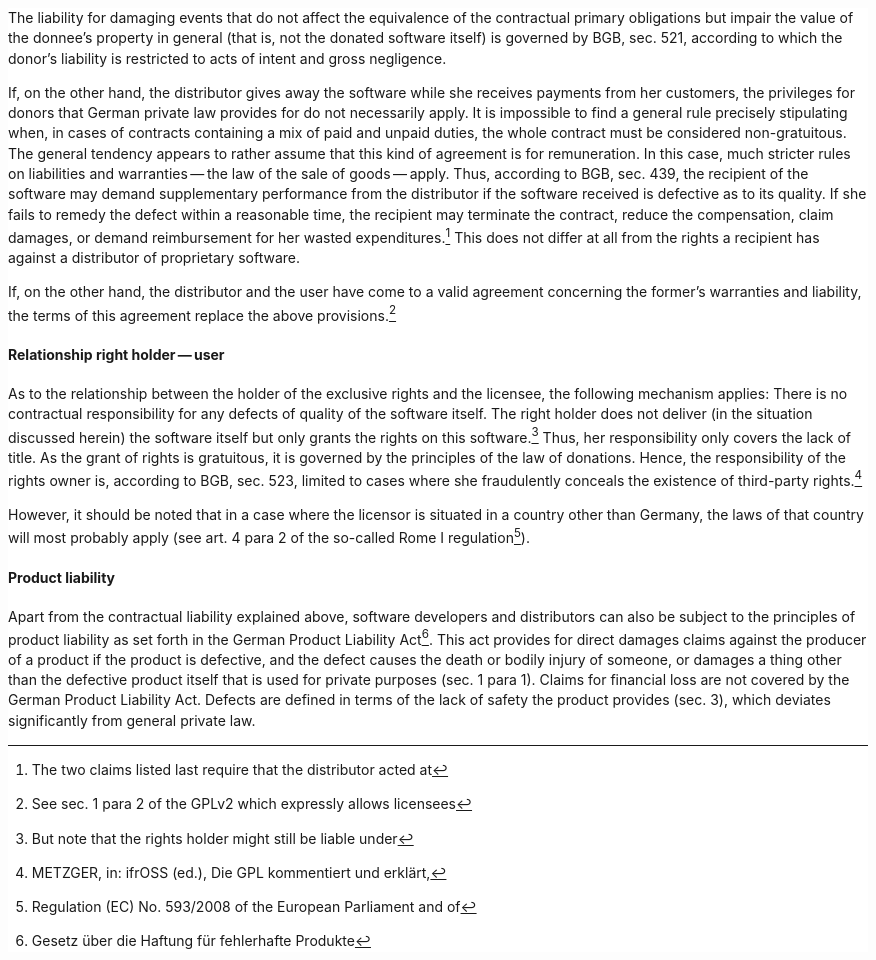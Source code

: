 The liability for damaging events that do not affect the equivalence of
the contractual primary obligations but impair the value of the donnee’s
property in general (that is, not the donated software itself) is
governed by BGB, sec. 521, according to which the donor’s liability is
restricted to acts of intent and gross negligence.

If, on the other hand, the distributor gives away the software while she
receives payments from her customers, the privileges for donors that
German private law provides for do not necessarily apply. It is
impossible to find a general rule precisely stipulating when, in cases
of contracts containing a mix of paid and unpaid duties, the whole
contract must be considered non-gratuitous. The general tendency appears
to rather assume that this kind of agreement is for remuneration. In
this case, much stricter rules on liabilities and warranties — the law
of the sale of goods — apply. Thus, according to BGB, sec. 439, the
recipient of the software may demand supplementary performance from the
distributor if the software received is defective as to its quality. If
she fails to remedy the defect within a reasonable time, the recipient
may terminate the contract, reduce the compensation, claim damages, or
demand reimbursement for her wasted expenditures.[^germany_70] This does not
differ at all from the rights a recipient has against a distributor of
proprietary software.

If, on the other hand, the distributor and the user have come to a valid
agreement concerning the former’s warranties and liability, the terms of
this agreement replace the above provisions.[^germany_71]

#### Relationship right holder — user

As to the relationship between the holder of the exclusive rights and
the licensee, the following mechanism applies: There is no contractual
responsibility for any defects of quality of the software itself. The
right holder does not deliver (in the situation discussed herein) the
software itself but only grants the rights on this software.[^germany_72] Thus,
her responsibility only covers the lack of title. As the grant of rights
is gratuitous, it is governed by the principles of the law of donations.
Hence, the responsibility of the rights owner is, according to BGB, sec.
523, limited to cases where she fraudulently conceals the existence of
third-party rights.[^germany_73]

However, it should be noted that in a case where the licensor is
situated in a country other than Germany, the laws of that country will
most probably apply (see art. 4 para 2 of the so-called Rome I
regulation[^germany_74]).

#### Product liability

Apart from the contractual liability explained above, software
developers and distributors can also be subject to the principles of
product liability as set forth in the German Product Liability Act[^germany_75].
This act provides for direct damages claims against the producer of a
product if the product is defective, and the defect causes the death or
bodily injury of someone, or damages a thing other than the defective
product itself that is used for private purposes (sec. 1 para 1). Claims
for financial loss are not covered by the German Product Liability Act.
Defects are defined in terms of the lack of safety the product provides
(sec. 3), which deviates significantly from general private law.


[^germany_bio1]: *Tim Engelhardt (b. 1974) is an attorney-at-law at the Berlin-based law firm
[^germany_bio2]: *Till Jaeger (b. 1969) is an attorney-at-law and partner at JBB Rechtsanwälte, a
[^germany_1]: Gesetz über Urheberrecht und verwandte Schutzrechte
[^germany_2]: Council Directive 91/250/EEC of 14 May 1991 on the legal
[^germany_3]: UrhG, sec. 69a para 4 reads as follows: “The provisions on
[^germany_4]: The wording differs slightly from that used in UrhG, sec. 2 para 2
[^germany_5]: GRÜTZMACHER, in: Wandtke/Bullinger (ed.), Praxiskommentar zum
[^germany_6]: BGH (Bundesgerichtshof, hereinafter also referred to as “Federal
[^germany_7]: BGH 2005 GRUR 860, 861 — Fash 2000, available at
[^germany_8]: BGH 2005 GRUR 860, 861 — Fash 2000, available at
[^germany_9]: See below the more detailed section on “Moral Rights”.
[^germany_10]: The section on “Copyright” of the “Analysis of FOSS under German
[^germany_11]: With or without consideration.
[^germany_12]: See <http://www.efta.int/legal-texts/eea.aspx>.
[^germany_13]: Of this opinion: OLG München, 2008 MMR (Multimedia und Recht)
[^germany_14]: LG Hamburg, 2006 MMR 827; OLG Hamburg, 2007 MMR 317; JAEGER, Der
[^germany_15]: Case C-128/11 — UsedSoft GmbH v. Oracle International Corp,
[^germany_16]: BGH, judgment of 17 July 2013, ref. I ZR 129/08, available at
[^germany_17]: Therefore an EULA is not necessary for the end user to run a
[^germany_18]: CZYCHOWSKI, in: Fromm/Nordemann, UrhR, § 69d ref. 30; DREIER, in:
[^germany_19]: These are delineated in sec. 69e para 1 through 3.
[^germany_20]: See GRÜTZMACHER, in: Wandtke/Bullinger, UrhR, § 69a ref. 48.
[^germany_21]: Full right of recognition of her authorship of the work (sec. 13)
[^germany_22]: GRÜTZMACHER, in: Wandtke/Bullinger (ed.), UrhR, § 69a ref. 50; §
[^germany_23]: GRÜtZMACHER, in: Wandtke/Bullinger (ed.), UrhR, § 69b ref. 40.
[^germany_24]: GRÜTZMACHER, in: Wandtke/Bullinger (ed.), UrhR,§ 69a ref. 51; §
[^germany_25]: GRÜTZMACHER, in: Wandtke/Bullinger (ed.), UrhR, § 69a ref. 51.
[^germany_26]: In this context, it should be noted that German copyright law
[^germany_27]: Three ways of calculation of damages are accepted: actual
[^germany_28]: For further details see GRÜTZMACHER, in: Wandtke/Bullinger (ed.),
[^germany_29]: See the statement of the ifrOSS that is available at
[^germany_30]: Translation by A. Dietz, 2004 IIC 842, 844.
[^germany_31]: For a more detailed description of the legislative history see
[^germany_32]: See the section on “Copyright Assignment” above.
[^germany_33]: BGH, 2002 CR 249 — Wetterführungspläne II.
[^germany_34]: JAEGER/METZGER, OSS, ref. 138; for a detailed discussion see
[^germany_35]: JAEGER/METZGER, ref. 139. For more detail see GRÜTZMACHER, op.
[^germany_36]: JAEGER/METZGER, OSS, ref. 8.
[^germany_37]: DREIER, in: Dreier/Schulze (ed.), UrhG, § 69c ref. 38; LG München
[^germany_38]: DREIER, in: Dreier/Schulze (ed.), UrhG, § 69c ref. 38; LG München
[^germany_39]: For computer programs see BGH, 1994 GRUR 39,
[^germany_40]: THUM, in: Wandtke/Bullinger (ed.), UrhR, § 8 ref. 17; SCHULZE,
[^germany_41]: JAEGER/METZGER, OSS, ref. 145. Pursuant to UrhG, sec. 8 para 2
[^germany_42]: LOEWENHEIM, in: Schricker/Loewenheim (ed.), Urheberrecht, 4th
[^germany_43]: DREIER, in: Dreier/Schulze (ed.), UrhG, § 9 ref. 6.
[^germany_44]: THUM, in: Wandtke/Bullinger (ed.), UrhR, § 9 ref. 12; LOEWENHEIM,
[^germany_45]: LOEWENHEIM, in: Schricker/Lowenheim (ed.), UrhR, § 4 ref. 25;
[^germany_46]: See § 3 para 3 of the Fiduciary Licence Agreement (FLA) published
[^germany_47]: See “The right to equitable remuneration and the so-called ‘Linux
[^germany_48]: JAEGER/METZGER, OSS, ref.129; see also DREIER, in: Dreier/Schulze
[^germany_49]: Hereinafter referred to as ‘GPL’, its version number indicated by
[^germany_50]: See the “Enforcing FOSS licenses” section below.
[^germany_51]: Contracts are defined as the declared agreement of two or more
[^germany_52]: And the necessity of having this offer explains why it is crucial
[^germany_53]: JAEGER/METZGER, OSS, ref. 177. If this were not seen as
[^germany_54]: Bürgerliches Gesetzbuch, hereinafter referred to either as “Civil
[^germany_55]: See LG Frankfurt, 2006 CR 729, 731; JAEGER/METZGER, OSS, ref.
[^germany_56]: LG Frankfurt, 2006 CR 729, 731; LG München I, 2004 MMR 693, 694;
[^germany_57]: Translation available at
[^germany_58]: A typical exception can be a software download where it is
[^germany_59]: METZGER, in: ifrOSS (ed.), Die GPL kommentiert und erklärt,
[^germany_60]: JAEGER/METZGER, OSS, ref. 180; see the section on “Exceptions to
[^germany_61]: JAEGER/METZGER, OSS, ref. 180, 182; see also SCHULZ, Dezentrale
[^germany_62]: JAEGER/METZGER, OSS, ref. 181; see BGH, 1983 NJW 1489.
[^germany_63]: JAEGER/METZGER, OSS, ref. 220 f.; SPINDLER, in: Spindler (ed.),
[^germany_64]: See JAEGER/METZGER, OSS, ref. 334; HEATH, in: Spindler (ed.),
[^germany_65]: LG Frankfurt, 2006 CR 729, 731; see also LG München I, 1994 MMR
[^germany_66]: LG München I, 2004 MMR 693, 695; DREIER, in: Dreier/Schulze
[^germany_67]: As in sec. 1 para 2 of the GPLv2.
[^germany_68]: See sec. 4 para 2 of the GPLv3.
[^germany_69]: See JAEGER/METZGER, OSS, ref. 222; METZGER/JAEGER, Open Source
[^germany_70]: The two claims listed last require that the distributor acted at
[^germany_71]: See sec. 1 para 2 of the GPLv2 which expressly allows licensees
[^germany_72]: But note that the rights holder might still be liable under
[^germany_73]: METZGER, in: ifrOSS (ed.), Die GPL kommentiert und erklärt,
[^germany_74]: Regulation (EC) No. 593/2008 of the European Parliament and of
[^germany_75]: Gesetz über die Haftung für fehlerhafte Produkte
[^germany_76]: 93 BGHZ 23, 29.
[^germany_77]: JAEGER/METZGER, OSS, ref. 233.
[^germany_78]: The Federal Court of Justice, for instance, left the question
[^germany_79]: JAEGER, Kommerzielle Applikationen für Open Source Software und
[^germany_80]: See in more detail id., p. 77.
[^germany_81]: Id., p. 77.
[^germany_82]: See below [section\_title](#sec_fosscasesgerman).
[^germany_83]: For further details see the section below on “Courses of action”.
[^germany_84]: See also the section on “Special measures” above.
[^germany_85]: WILD, in: Schricker/Loewenheim (ed.), UrhR, § 97 ref. 138.
[^germany_86]: See below the case FreeAdhocUDF, LG Bochum, judgment of 20
[^germany_87]: However, it is not required that all authors become a party to
[^germany_88]: JAEGER/METZGER, OSS, ref. 167.
[^germany_89]: According to sec. 93 of the German Civil Procedure Code, the
[^germany_90]: It should be noted that the defendant can ask the court in the
[^germany_91]: In which case the order issued does not contain a written
[^germany_92]: The opponent can file an objection to have the case remanded. If
[^germany_93]: Called the Abschlussschreiben (conclusion letter) and
[^germany_94]: See <http://www.gesetze-im-internet.de/rvg/>.
[^germany_95]: JAEGER, Enforcement of the GNU GPL in Germany and Europe, 1
[^germany_96]: LG München I, 2004 MMR 693; available at
[^germany_97]: LG München 2004 MMR 693, 694,
[^germany_98]: Id., at 695.
[^germany_99]: Id., at 694 f.
[^germany_100]: Id., at 695.
[^germany_101]: LG Frankfurt, 2006 CR 729; available at
[^germany_102]: LG Frankfurt, 2006 CR 729, 731.
[^germany_103]: See art. 4 para 2 of the Software Directive.
[^germany_104]: LG Frankfurt, 2006 CR 729, 732.
[^germany_105]: LG Frankfurt, 2006 CR 729, 732.
[^germany_106]: LG München I, 2008 CR 57; available at
[^germany_107]: The reasoning being that if SMC Networks were permitted to
[^germany_108]: To date, it remained the only GPL case in Germany that was
[^germany_109]: LG Bochum, judgment of 20 January 2011, ref. I-8 O 293/09, in
[^germany_110]: LG Berlin, 2012 CR 152, available at
[^germany_111]: More on the facts of the case can be found at
[^germany_112]: KREUTZER, 2012 CR 145-152
[^germany_113]: LG Hamburg, 2013 CR 498, available at
[^germany_114]: OLG Düsseldorf, 2011 CR 285, available at
[^germany_115]: OLG Düsseldorf, 2012 CR 434, available at
[^germany_116]: See section 5(3) of t he German Trade Mark Act (Markengesetz):
[^germany_117]: BGH 2000 GRUR, 882, available at
[^germany_118]: LG Berlin, Order of 21 February 2006, ref. 16 O 134/06,